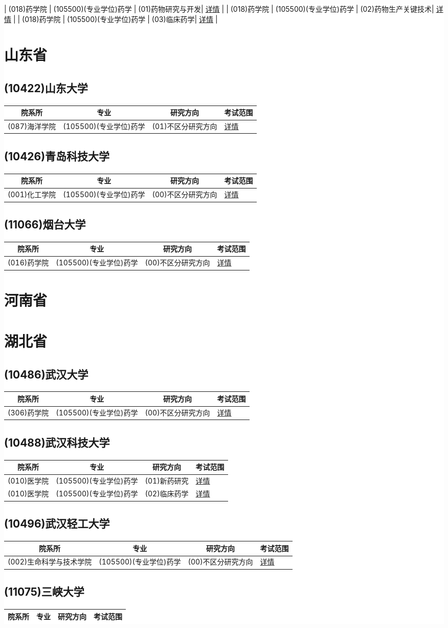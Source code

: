  | (018)药学院 | (105500)(专业学位)药学 | (01)药物研究与开发| [详情](https://yz.chsi.com.cn/zsml/kskm.jsp?id=1131821018105500012) |
 | (018)药学院 | (105500)(专业学位)药学 | (02)药物生产关键技术| [详情](https://yz.chsi.com.cn/zsml/kskm.jsp?id=1131821018105500022) |
 | (018)药学院 | (105500)(专业学位)药学 | (03)临床药学| [详情](https://yz.chsi.com.cn/zsml/kskm.jsp?id=1131821018105500032) |
# 山东省
## (10422)山东大学
| 院系所   |  专业  |  研究方向  |   考试范围 |  
| - | - | - |  - |   
 | (087)海洋学院 | (105500)(专业学位)药学 | (01)不区分研究方向| [详情](https://yz.chsi.com.cn/zsml/kskm.jsp?id=1042221087105500012) |
## (10426)青岛科技大学
| 院系所   |  专业  |  研究方向  |   考试范围 |  
| - | - | - |  - |   
 | (001)化工学院 | (105500)(专业学位)药学 | (00)不区分研究方向| [详情](https://yz.chsi.com.cn/zsml/kskm.jsp?id=1042621001105500002) |
## (11066)烟台大学
| 院系所   |  专业  |  研究方向  |   考试范围 |  
| - | - | - |  - |   
 | (016)药学院 | (105500)(专业学位)药学 | (00)不区分研究方向| [详情](https://yz.chsi.com.cn/zsml/kskm.jsp?id=1106621016105500002) |
# 河南省
# 湖北省
## (10486)武汉大学
| 院系所   |  专业  |  研究方向  |   考试范围 |  
| - | - | - |  - |   
 | (306)药学院 | (105500)(专业学位)药学 | (00)不区分研究方向| [详情](https://yz.chsi.com.cn/zsml/kskm.jsp?id=1048621306105500002) |
## (10488)武汉科技大学
| 院系所   |  专业  |  研究方向  |   考试范围 |  
| - | - | - |  - |   
 | (010)医学院 | (105500)(专业学位)药学 | (01)新药研究| [详情](https://yz.chsi.com.cn/zsml/kskm.jsp?id=1048821010105500012) |
 | (010)医学院 | (105500)(专业学位)药学 | (02)临床药学| [详情](https://yz.chsi.com.cn/zsml/kskm.jsp?id=1048821010105500022) |
## (10496)武汉轻工大学
| 院系所   |  专业  |  研究方向  |   考试范围 |  
| - | - | - |  - |   
 | (002)生命科学与技术学院 | (105500)(专业学位)药学 | (00)不区分研究方向| [详情](https://yz.chsi.com.cn/zsml/kskm.jsp?id=1049621002105500002) |
## (11075)三峡大学
| 院系所   |  专业  |  研究方向  |   考试范围 |  
| - | - | - |  - |   
